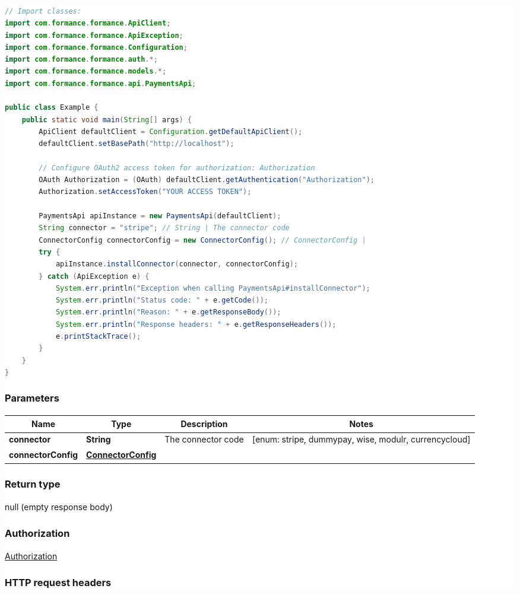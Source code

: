 ```java
// Import classes:
import com.formance.formance.ApiClient;
import com.formance.formance.ApiException;
import com.formance.formance.Configuration;
import com.formance.formance.auth.*;
import com.formance.formance.models.*;
import com.formance.formance.api.PaymentsApi;

public class Example {
    public static void main(String[] args) {
        ApiClient defaultClient = Configuration.getDefaultApiClient();
        defaultClient.setBasePath("http://localhost");
        
        // Configure OAuth2 access token for authorization: Authorization
        OAuth Authorization = (OAuth) defaultClient.getAuthentication("Authorization");
        Authorization.setAccessToken("YOUR ACCESS TOKEN");

        PaymentsApi apiInstance = new PaymentsApi(defaultClient);
        String connector = "stripe"; // String | The connector code
        ConnectorConfig connectorConfig = new ConnectorConfig(); // ConnectorConfig | 
        try {
            apiInstance.installConnector(connector, connectorConfig);
        } catch (ApiException e) {
            System.err.println("Exception when calling PaymentsApi#installConnector");
            System.err.println("Status code: " + e.getCode());
            System.err.println("Reason: " + e.getResponseBody());
            System.err.println("Response headers: " + e.getResponseHeaders());
            e.printStackTrace();
        }
    }
}
```

### Parameters


| Name | Type | Description  | Notes |
|------------- | ------------- | ------------- | -------------|
| **connector** | **String**| The connector code | [enum: stripe, dummypay, wise, modulr, currencycloud] |
| **connectorConfig** | [**ConnectorConfig**](ConnectorConfig.md)|  | |

### Return type

null (empty response body)

### Authorization

[Authorization](../README.md#Authorization)

### HTTP request headers
